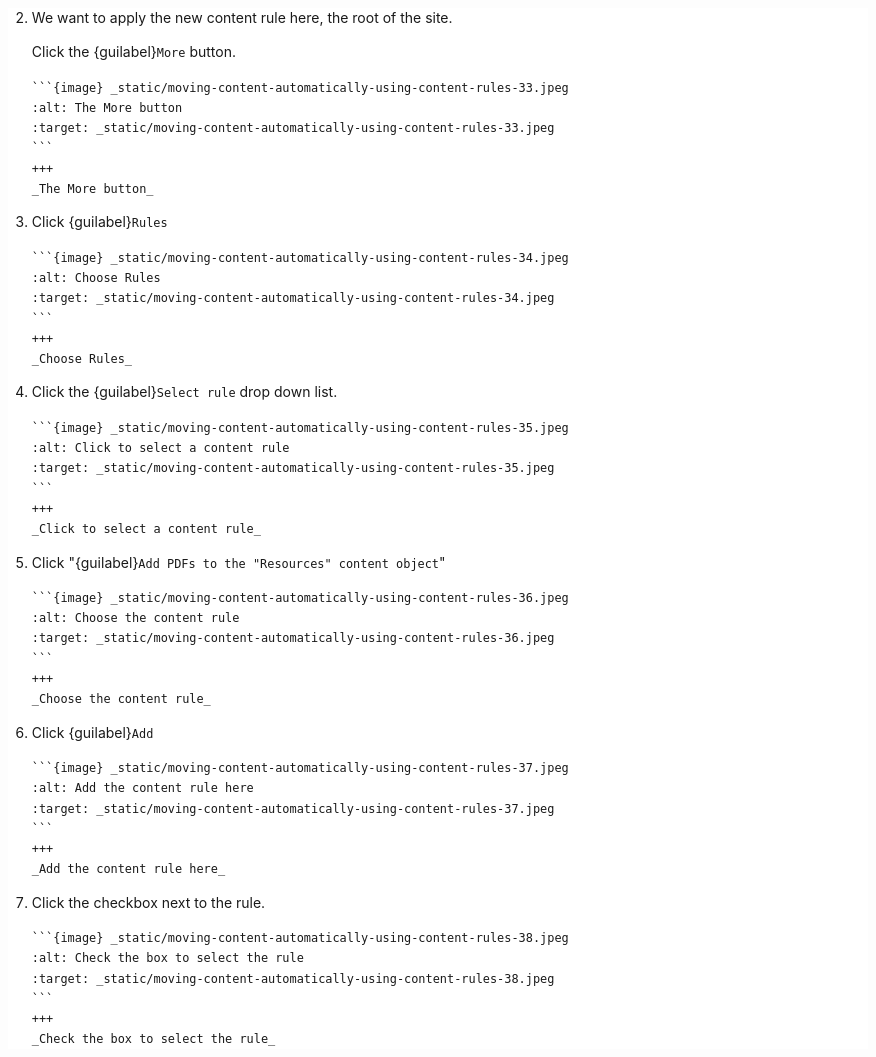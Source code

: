 2. We want to apply the new content rule here, the root of the site.

    Click the {guilabel}`More` button.

   ````{card}
   ```{image} _static/moving-content-automatically-using-content-rules-33.jpeg
   :alt: The More button
   :target: _static/moving-content-automatically-using-content-rules-33.jpeg
   ```
   +++
   _The More button_
   ````

3. Click {guilabel}`Rules`

   ````{card}
   ```{image} _static/moving-content-automatically-using-content-rules-34.jpeg
   :alt: Choose Rules
   :target: _static/moving-content-automatically-using-content-rules-34.jpeg
   ```
   +++
   _Choose Rules_
   ````

4. Click the {guilabel}`Select rule` drop down list.

   ````{card}
   ```{image} _static/moving-content-automatically-using-content-rules-35.jpeg
   :alt: Click to select a content rule
   :target: _static/moving-content-automatically-using-content-rules-35.jpeg
   ```
   +++
   _Click to select a content rule_
   ````

5. Click "{guilabel}`Add PDFs to the "Resources" content object`"

   ````{card}
   ```{image} _static/moving-content-automatically-using-content-rules-36.jpeg
   :alt: Choose the content rule
   :target: _static/moving-content-automatically-using-content-rules-36.jpeg
   ```
   +++
   _Choose the content rule_
   ````

6. Click {guilabel}`Add`

   ````{card}
   ```{image} _static/moving-content-automatically-using-content-rules-37.jpeg
   :alt: Add the content rule here
   :target: _static/moving-content-automatically-using-content-rules-37.jpeg
   ```
   +++
   _Add the content rule here_
   ````

7. Click the checkbox next to the rule.

   ````{card}
   ```{image} _static/moving-content-automatically-using-content-rules-38.jpeg
   :alt: Check the box to select the rule
   :target: _static/moving-content-automatically-using-content-rules-38.jpeg
   ```
   +++
   _Check the box to select the rule_
   ````
